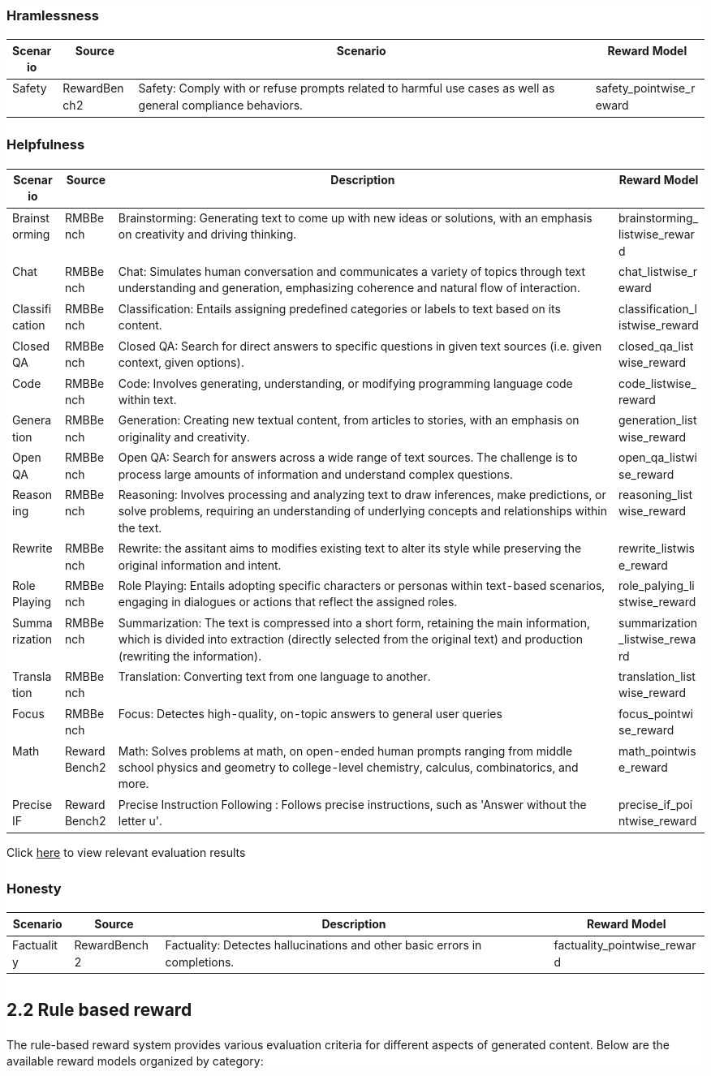 
### Hramlessness
|  Scenario | Source |Scenario | Reward Model |
|------------|------------|------------|--------------------|
| Safety| RewardBench2 | Safety: Comply with or refuse prompts related to harmful use cases as well as general compliance behaviors. | safety_pointwise_reward |

### Helpfulness

| Scenario | Source | Description| Reward Model |
|------------|------------|------------|--------------------|
| Brainstorming| RMBBench | Brainstorming: Generating text to come up with new ideas or solutions, with an emphasis on creativity and driving thinking. |brainstorming_listwise_reward |
| Chat| RMBBench | Chat: Simulates human conversation and communicates a variety of topics through text understanding and generation, emphasizing coherence and natural flow of interaction. | chat_listwise_reward |
| Classification | RMBBench | Classification: Entails assigning predefined categories or labels to text based on its content. | classification_listwise_reward |
| Closed QA | RMBBench | Closed QA: Search for direct answers to specific questions in given text sources (i.e. given context, given options). | closed_qa_listwise_reward |
| Code | RMBBench | Code: Involves generating, understanding, or modifying programming language code within text. | code_listwise_reward |
| Generation | RMBBench | Generation: Creating new textual content, from articles to stories, with an emphasis on originality and creativity. | generation_listwise_reward |
| Open QA | RMBBench | Open QA: Search for answers across a wide range of text sources. The challenge is to process large amounts of information and understand complex questions. |  open_qa_listwise_reward |
| Reasoning | RMBBench | Reasoning: Involves processing and analyzing text to draw inferences, make predictions, or solve problems, requiring an understanding of underlying concepts and relationships within the text. | reasoning_listwise_reward |
| Rewrite | RMBBench | Rewrite: the assitant aims to modifies existing text to alter its style while preserving the original information and intent. | rewrite_listwise_reward |
| Role Playing | RMBBench | Role Playing: Entails adopting specific characters or personas within text-based scenarios, engaging in dialogues or actions that reflect the assigned roles. | role_palying_listwise_reward |
| Summarization | RMBBench | Summarization: The text is compressed into a short form, retaining the main information, which is divided into extraction (directly selected from the original text) and production (rewriting the information). | summarization_listwise_reward |
| Translation | RMBBench | Translation: Converting text from one language to another. | translation_listwise_reward |
| Focus| RMBBench | Focus: Detectes high-quality, on-topic answers to general user queries | focus_pointwise_reward |
| Math | RewardBench2 | Math: Solves problems at math, on open-ended human prompts ranging from middle school physics and geometry to college-level chemistry, calculus, combinatorics, and more. | math_pointwise_reward |
| Precise IF| RewardBench2 | Precise Instruction Following : Follows precise instructions, such as 'Answer without the letter u'. | precise_if_pointwise_reward|

Click [here](autoprinciple.ipynb#6) to view relevant evaluation results

### Honesty


|  Scenario | Source | Description | Reward Model |
|------------|---------------|---------------|-----------------|
| Factuality| RewardBench2 | Factuality: Detectes hallucinations and other basic errors in completions. | factuality_pointwise_reward|


## 2.2 Rule based reward

The rule-based reward system provides various evaluation criteria for different aspects of generated content. Below are the available reward models organized by category:
